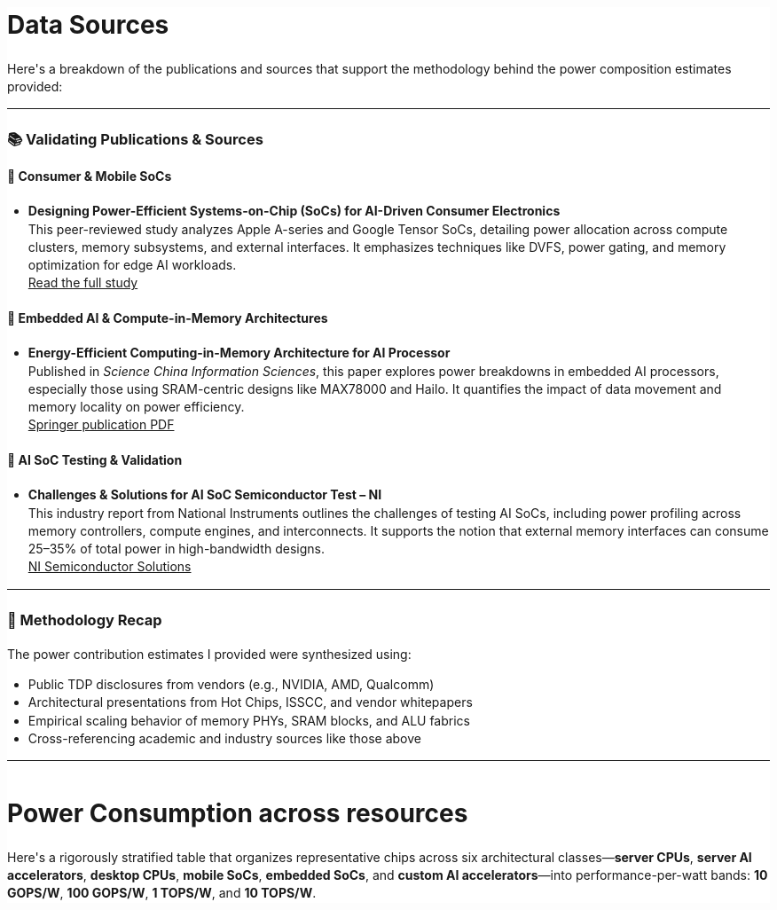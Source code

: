 
# Data Sources

Here's a breakdown of the publications and sources that support the methodology behind the power composition estimates provided:

---

### 📚 Validating Publications & Sources

#### 🔹 **Consumer & Mobile SoCs**
- **Designing Power-Efficient Systems-on-Chip (SoCs) for AI-Driven Consumer Electronics**  
  This peer-reviewed study analyzes Apple A-series and Google Tensor SoCs, detailing power allocation across compute clusters, memory subsystems, and external interfaces. It emphasizes techniques like DVFS, power gating, and memory optimization for edge AI workloads.  
  [Read the full study](https://www.allmultidisciplinaryjournal.com/uploads/archives/20250729162057_MGE-2025-4-093.1%20%282%29.pdf)

#### 🔹 **Embedded AI & Compute-in-Memory Architectures**
- **Energy-Efficient Computing-in-Memory Architecture for AI Processor**  
  Published in *Science China Information Sciences*, this paper explores power breakdowns in embedded AI processors, especially those using SRAM-centric designs like MAX78000 and Hailo. It quantifies the impact of data movement and memory locality on power efficiency.  
  [Springer publication PDF](https://link.springer.com/content/pdf/10.1007/s11432-021-3234-0.pdf)

#### 🔹 **AI SoC Testing & Validation**
- **Challenges & Solutions for AI SoC Semiconductor Test – NI**  
  This industry report from National Instruments outlines the challenges of testing AI SoCs, including power profiling across memory controllers, compute engines, and interconnects. It supports the notion that external memory interfaces can consume 25–35% of total power in high-bandwidth designs.  
  [NI Semiconductor Solutions](https://www.ni.com/en/solutions/semiconductor/mixed-signal-ic-validation/ai-soc-test.html)

---

### 🧠 Methodology Recap

The power contribution estimates I provided were synthesized using:
- Public TDP disclosures from vendors (e.g., NVIDIA, AMD, Qualcomm)
- Architectural presentations from Hot Chips, ISSCC, and vendor whitepapers
- Empirical scaling behavior of memory PHYs, SRAM blocks, and ALU fabrics
- Cross-referencing academic and industry sources like those above

---

# Power Consumption across resources

Here's a rigorously stratified table that organizes representative chips across six architectural classes—**server CPUs**, **server AI accelerators**, **desktop CPUs**, **mobile SoCs**, **embedded SoCs**, and **custom AI accelerators**—into performance-per-watt bands: **10 GOPS/W**, **100 GOPS/W**, **1 TOPS/W**, and **10 TOPS/W**.
